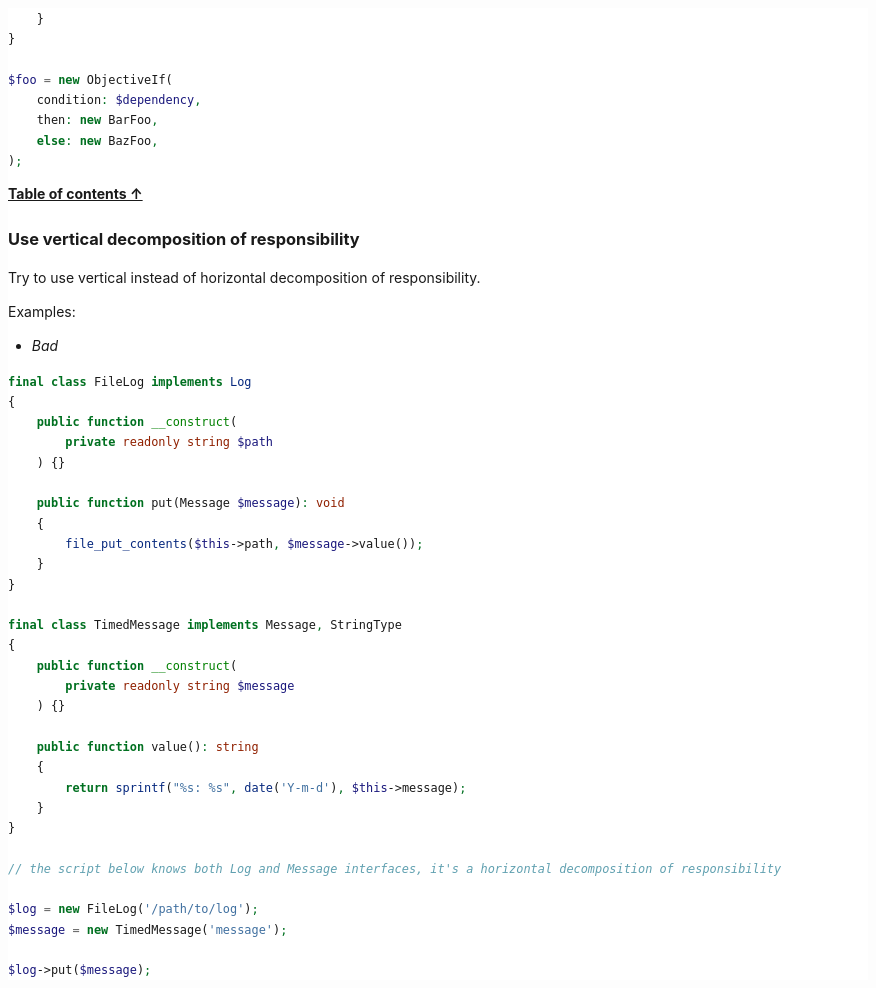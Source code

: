 ```php
    }
}

$foo = new ObjectiveIf(
    condition: $dependency,
    then: new BarFoo,
    else: new BazFoo,
);
```

**[Table of contents ↑](#table-of-contents)**

### Use vertical decomposition of responsibility

Try to use vertical instead of horizontal decomposition of responsibility.

Examples:

- *Bad*

```php
final class FileLog implements Log
{
    public function __construct(
        private readonly string $path
    ) {}

    public function put(Message $message): void
    {
        file_put_contents($this->path, $message->value());
    }
}

final class TimedMessage implements Message, StringType
{
    public function __construct(
        private readonly string $message
    ) {}

    public function value(): string
    {
        return sprintf("%s: %s", date('Y-m-d'), $this->message);
    }
}

// the script below knows both Log and Message interfaces, it's a horizontal decomposition of responsibility

$log = new FileLog('/path/to/log');
$message = new TimedMessage('message');

$log->put($message);
```
